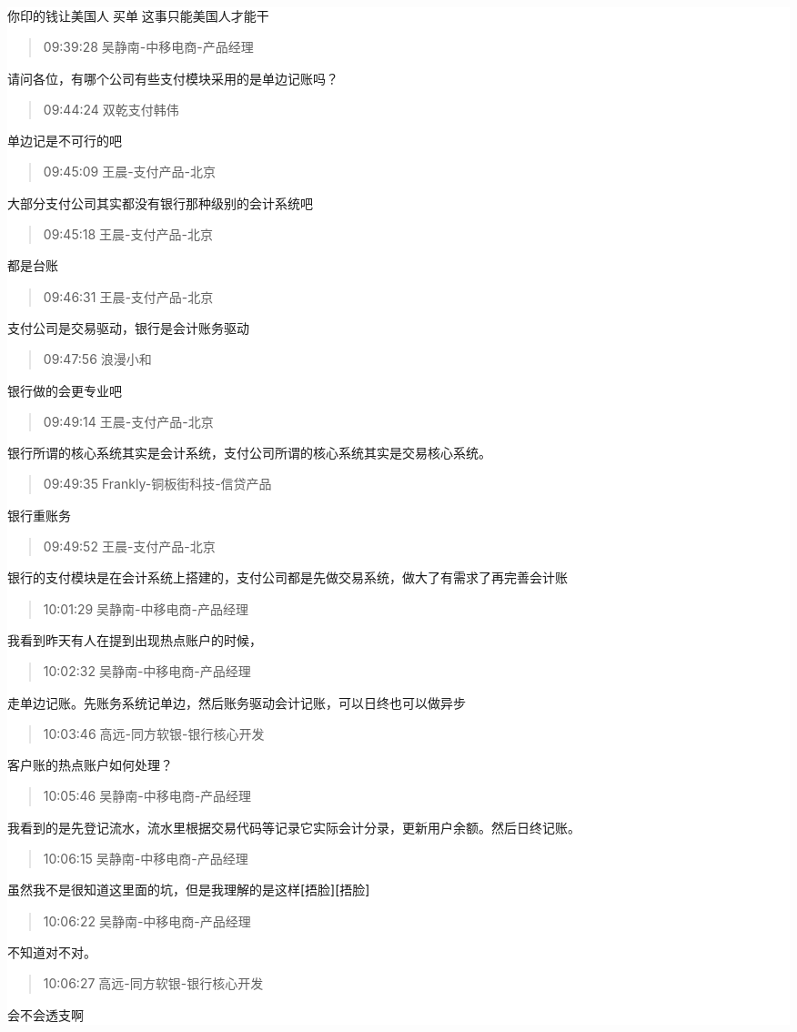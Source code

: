 你印的钱让美国人 买单 这事只能美国人才能干  
   
> 09:39:28  吴静南-中移电商-产品经理  
   
请问各位，有哪个公司有些支付模块采用的是单边记账吗？  
   
> 09:44:24  双乾支付韩伟  
   
单边记是不可行的吧  
   
> 09:45:09  王晨-支付产品-北京  
   
大部分支付公司其实都没有银行那种级别的会计系统吧  
   
> 09:45:18  王晨-支付产品-北京  
   
都是台账  
   
> 09:46:31  王晨-支付产品-北京  
   
支付公司是交易驱动，银行是会计账务驱动  
   
> 09:47:56  浪漫小和  
   
银行做的会更专业吧   
   
> 09:49:14  王晨-支付产品-北京  
   
银行所谓的核心系统其实是会计系统，支付公司所谓的核心系统其实是交易核心系统。  
   
> 09:49:35  Frankly-铜板街科技-信贷产品  
   
银行重账务  
   
> 09:49:52  王晨-支付产品-北京  
   
银行的支付模块是在会计系统上搭建的，支付公司都是先做交易系统，做大了有需求了再完善会计账  
   
> 10:01:29  吴静南-中移电商-产品经理  
   
我看到昨天有人在提到出现热点账户的时候，  
   
> 10:02:32  吴静南-中移电商-产品经理  
   
走单边记账。先账务系统记单边，然后账务驱动会计记账，可以日终也可以做异步  
   
> 10:03:46  高远-同方软银-银行核心开发  
   
客户账的热点账户如何处理？  
   
> 10:05:46  吴静南-中移电商-产品经理  
   
我看到的是先登记流水，流水里根据交易代码等记录它实际会计分录，更新用户余额。然后日终记账。  
   
> 10:06:15  吴静南-中移电商-产品经理  
   
虽然我不是很知道这里面的坑，但是我理解的是这样[捂脸][捂脸]  
   
> 10:06:22  吴静南-中移电商-产品经理  
   
不知道对不对。  
   
> 10:06:27  高远-同方软银-银行核心开发  
   
会不会透支啊  
   
